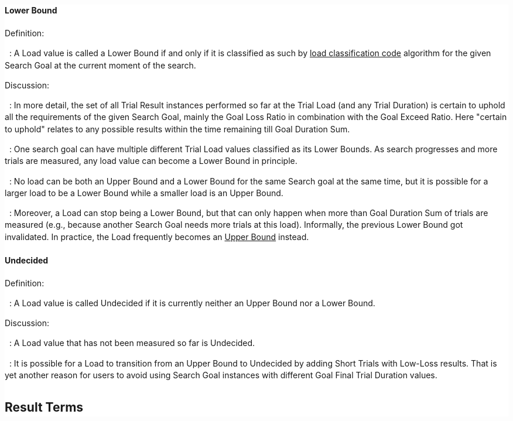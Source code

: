 #### Lower Bound

Definition:

&nbsp;
: A Load value is called a Lower Bound if and only if it is classified
as such by [load classification code](#load-classification-code)
algorithm for the given Search Goal at the current moment of the search.

Discussion:

&nbsp;
: In more detail, the set of all Trial Result instances
performed so far at the Trial Load (and any Trial Duration)
is certain to uphold all the requirements of the given Search Goal,
mainly the Goal Loss Ratio in combination with the Goal Exceed Ratio.
Here "certain to uphold" relates to any possible results within the time
remaining till Goal Duration Sum.

&nbsp;
: One search goal can have multiple different Trial Load values
classified as its Lower Bounds.
As search progresses and more trials are measured,
any load value can become a Lower Bound in principle.

&nbsp;
: No load can be both an Upper Bound and a Lower Bound for the same Search goal
at the same time, but it is possible for a larger load to be a Lower Bound
while a smaller load is an Upper Bound.

&nbsp;
: Moreover, a Load can stop being a Lower Bound, but that
can only happen when more than Goal Duration Sum of trials are measured
(e.g., because another Search Goal needs more trials at this load).
Informally, the previous Lower Bound got invalidated.
In practice, the Load frequently becomes an [Upper Bound](#upper-bound) instead.

#### Undecided

Definition:

&nbsp;
: A Load value is called Undecided if it is currently
neither an Upper Bound nor a Lower Bound.

Discussion:

&nbsp;
: A Load value that has not been measured so far is Undecided.

&nbsp;
: It is possible for a Load to transition from an Upper Bound to Undecided
by adding Short Trials with Low-Loss results.
That is yet another reason for users to avoid using Search Goal instances
with different Goal Final Trial Duration values.

## Result Terms
